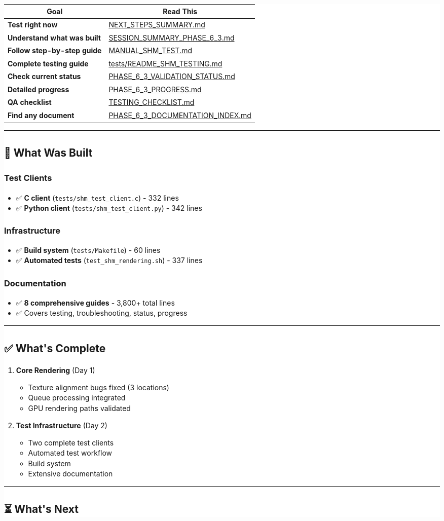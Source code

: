 | Goal | Read This |
|------|-----------|
| **Test right now** | [NEXT_STEPS_SUMMARY.md](NEXT_STEPS_SUMMARY.md) |
| **Understand what was built** | [SESSION_SUMMARY_PHASE_6_3.md](SESSION_SUMMARY_PHASE_6_3.md) |
| **Follow step-by-step guide** | [MANUAL_SHM_TEST.md](MANUAL_SHM_TEST.md) |
| **Complete testing guide** | [tests/README_SHM_TESTING.md](tests/README_SHM_TESTING.md) |
| **Check current status** | [PHASE_6_3_VALIDATION_STATUS.md](PHASE_6_3_VALIDATION_STATUS.md) |
| **Detailed progress** | [PHASE_6_3_PROGRESS.md](PHASE_6_3_PROGRESS.md) |
| **QA checklist** | [TESTING_CHECKLIST.md](TESTING_CHECKLIST.md) |
| **Find any document** | [PHASE_6_3_DOCUMENTATION_INDEX.md](PHASE_6_3_DOCUMENTATION_INDEX.md) |

---

## 🎨 What Was Built

### Test Clients
- ✅ **C client** (`tests/shm_test_client.c`) - 332 lines
- ✅ **Python client** (`tests/shm_test_client.py`) - 342 lines

### Infrastructure
- ✅ **Build system** (`tests/Makefile`) - 60 lines
- ✅ **Automated tests** (`test_shm_rendering.sh`) - 337 lines

### Documentation
- ✅ **8 comprehensive guides** - 3,800+ total lines
- ✅ Covers testing, troubleshooting, status, progress

---

## ✅ What's Complete

1. **Core Rendering** (Day 1)
   - Texture alignment bugs fixed (3 locations)
   - Queue processing integrated
   - GPU rendering paths validated

2. **Test Infrastructure** (Day 2)
   - Two complete test clients
   - Automated test workflow
   - Build system
   - Extensive documentation

---

## ⏳ What's Next
